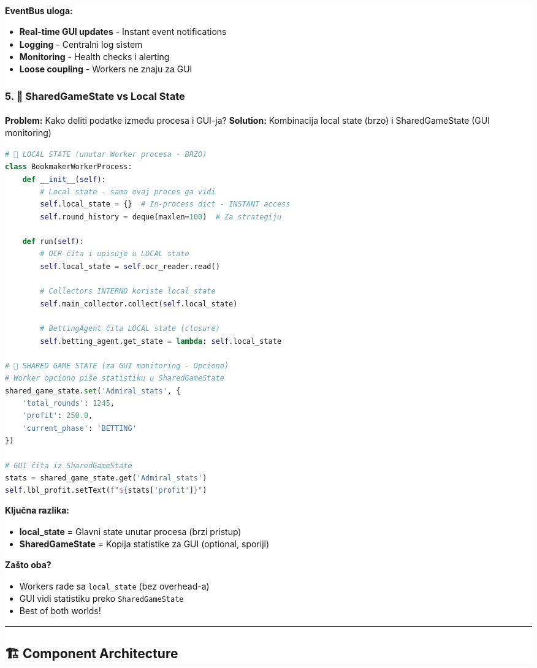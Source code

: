 **EventBus uloga:**
- **Real-time GUI updates** - Instant event notifications
- **Logging** - Centralni log sistem
- **Monitoring** - Health checks i alerting
- **Loose coupling** - Workers ne znaju za GUI

### 5. 💾 SharedGameState vs Local State

**Problem:** Kako deliti podatke između procesa i GUI-ja?
**Solution:** Kombinacija local state (brzo) i SharedGameState (GUI monitoring)

```python
# 🔹 LOCAL STATE (unutar Worker procesa - BRZO)
class BookmakerWorkerProcess:
    def __init__(self):
        # Local state - samo ovaj proces ga vidi
        self.local_state = {}  # In-process dict - INSTANT access
        self.round_history = deque(maxlen=100)  # Za strategiju

    def run(self):
        # OCR čita i upisuje u LOCAL state
        self.local_state = self.ocr_reader.read()

        # Collectors INTERNO koriste local_state
        self.main_collector.collect(self.local_state)

        # BettingAgent čita LOCAL state (closure)
        self.betting_agent.get_state = lambda: self.local_state

# 🔹 SHARED GAME STATE (za GUI monitoring - Opciono)
# Worker opciono piše statistiku u SharedGameState
shared_game_state.set('Admiral_stats', {
    'total_rounds': 1245,
    'profit': 250.0,
    'current_phase': 'BETTING'
})

# GUI čita iz SharedGameState
stats = shared_game_state.get('Admiral_stats')
self.lbl_profit.setText(f"${stats['profit']}")
```

**Ključna razlika:**
- **local_state** = Glavni state unutar procesa (brzi pristup)
- **SharedGameState** = Kopija statistike za GUI (optional, sporiji)

**Zašto oba?**
- Workers rade sa `local_state` (bez overhead-a)
- GUI vidi statistiku preko `SharedGameState`
- Best of both worlds!

---

## 🏗️ Component Architecture
